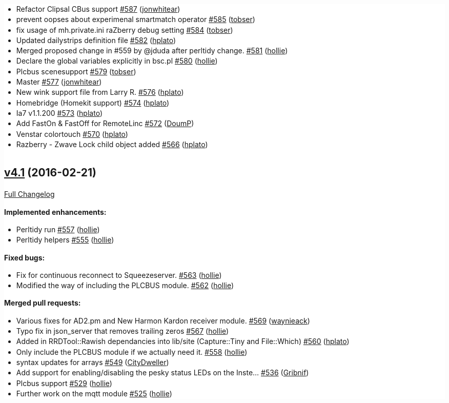 - Refactor Clipsal CBus support [\#587](https://github.com/hollie/misterhouse/pull/587) ([jonwhitear](https://github.com/jonwhitear))
- prevent oopses about experimenal smartmatch operator [\#585](https://github.com/hollie/misterhouse/pull/585) ([tobser](https://github.com/tobser))
- fix usage of mh.private.ini raZberry debug setting [\#584](https://github.com/hollie/misterhouse/pull/584) ([tobser](https://github.com/tobser))
- Updated dailystrips definition file [\#582](https://github.com/hollie/misterhouse/pull/582) ([hplato](https://github.com/hplato))
- Merged proposed change in \#559 by @jduda after perltidy change. [\#581](https://github.com/hollie/misterhouse/pull/581) ([hollie](https://github.com/hollie))
- Declare the global variables explicitly in bsc.pl [\#580](https://github.com/hollie/misterhouse/pull/580) ([hollie](https://github.com/hollie))
- Plcbus scenesupport [\#579](https://github.com/hollie/misterhouse/pull/579) ([tobser](https://github.com/tobser))
- Master [\#577](https://github.com/hollie/misterhouse/pull/577) ([jonwhitear](https://github.com/jonwhitear))
- New wink support file from Larry R. [\#576](https://github.com/hollie/misterhouse/pull/576) ([hplato](https://github.com/hplato))
- Homebridge \(Homekit support\) [\#574](https://github.com/hollie/misterhouse/pull/574) ([hplato](https://github.com/hplato))
- Ia7 v1.1.200 [\#573](https://github.com/hollie/misterhouse/pull/573) ([hplato](https://github.com/hplato))
- Add FastOn & FastOff for RemoteLinc [\#572](https://github.com/hollie/misterhouse/pull/572) ([DoumP](https://github.com/DoumP))
- Venstar colortouch [\#570](https://github.com/hollie/misterhouse/pull/570) ([hplato](https://github.com/hplato))
- Razberry - Zwave Lock child object added [\#566](https://github.com/hollie/misterhouse/pull/566) ([hplato](https://github.com/hplato))

## [v4.1](https://github.com/hollie/misterhouse/tree/v4.1) (2016-02-21)

[Full Changelog](https://github.com/hollie/misterhouse/compare/v4.0...v4.1)

**Implemented enhancements:**

- Perltidy run [\#557](https://github.com/hollie/misterhouse/pull/557) ([hollie](https://github.com/hollie))
- Perltidy helpers [\#555](https://github.com/hollie/misterhouse/pull/555) ([hollie](https://github.com/hollie))

**Fixed bugs:**

- Fix for continuous reconnect to Squeezeserver. [\#563](https://github.com/hollie/misterhouse/pull/563) ([hollie](https://github.com/hollie))
- Modified the way of including the PLCBUS module.  [\#562](https://github.com/hollie/misterhouse/pull/562) ([hollie](https://github.com/hollie))

**Merged pull requests:**

- Various fixes for AD2.pm and New Harmon Kardon receiver module. [\#569](https://github.com/hollie/misterhouse/pull/569) ([waynieack](https://github.com/waynieack))
- Typo fix in json\_server that removes trailing zeros [\#567](https://github.com/hollie/misterhouse/pull/567) ([hollie](https://github.com/hollie))
- Added in RRDTool::Rawish dependancies into lib/site \(Capture::Tiny and File::Which\) [\#560](https://github.com/hollie/misterhouse/pull/560) ([hplato](https://github.com/hplato))
- Only include the PLCBUS module if we actually need it. [\#558](https://github.com/hollie/misterhouse/pull/558) ([hollie](https://github.com/hollie))
- syntax updates for arrays [\#549](https://github.com/hollie/misterhouse/pull/549) ([CityDweller](https://github.com/CityDweller))
- Add support for enabling/disabling the pesky status LEDs on the Inste… [\#536](https://github.com/hollie/misterhouse/pull/536) ([Gribnif](https://github.com/Gribnif))
- Plcbus support [\#529](https://github.com/hollie/misterhouse/pull/529) ([hollie](https://github.com/hollie))
- Further work on the mqtt module [\#525](https://github.com/hollie/misterhouse/pull/525) ([hollie](https://github.com/hollie))
